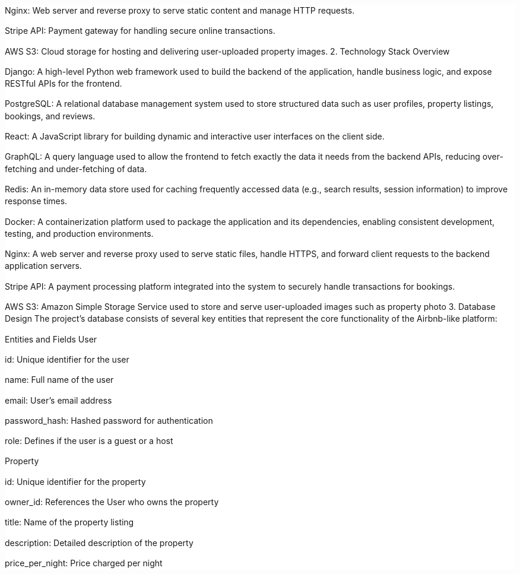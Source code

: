 Nginx: Web server and reverse proxy to serve static content and manage HTTP requests.

Stripe API: Payment gateway for handling secure online transactions.

AWS S3: Cloud storage for hosting and delivering user-uploaded property images.
2. Technology Stack Overview

Django: A high-level Python web framework used to build the backend of the application, handle business logic, and expose RESTful APIs for the frontend.

PostgreSQL: A relational database management system used to store structured data such as user profiles, property listings, bookings, and reviews.

React: A JavaScript library for building dynamic and interactive user interfaces on the client side.

GraphQL: A query language used to allow the frontend to fetch exactly the data it needs from the backend APIs, reducing over-fetching and under-fetching of data.

Redis: An in-memory data store used for caching frequently accessed data (e.g., search results, session information) to improve response times.

Docker: A containerization platform used to package the application and its dependencies, enabling consistent development, testing, and production environments.

Nginx: A web server and reverse proxy used to serve static files, handle HTTPS, and forward client requests to the backend application servers.

Stripe API: A payment processing platform integrated into the system to securely handle transactions for bookings.

AWS S3: Amazon Simple Storage Service used to store and serve user-uploaded images such as property photo
3. Database Design
The project’s database consists of several key entities that represent the core functionality of the Airbnb-like platform:

Entities and Fields
User

id: Unique identifier for the user

name: Full name of the user

email: User’s email address

password_hash: Hashed password for authentication

role: Defines if the user is a guest or a host

Property

id: Unique identifier for the property

owner_id: References the User who owns the property

title: Name of the property listing

description: Detailed description of the property

price_per_night: Price charged per night
